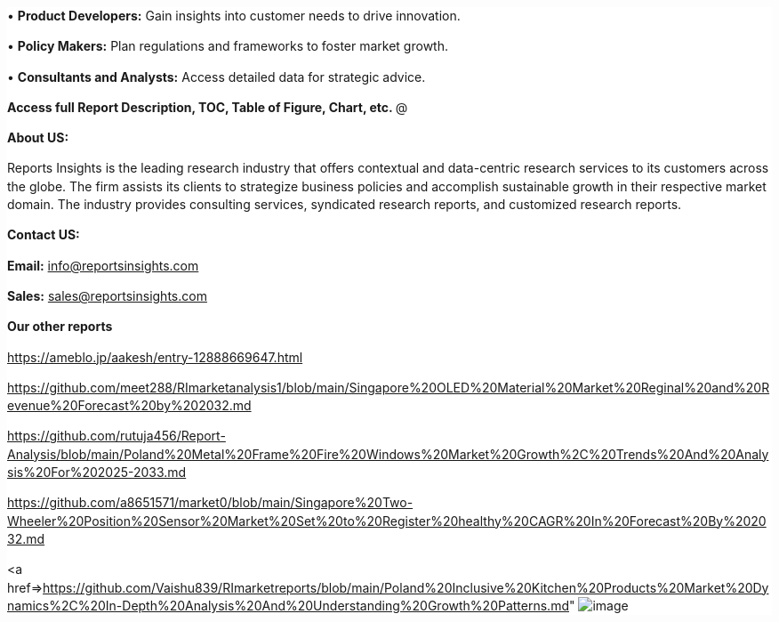 • <strong>Product Developers:</strong> Gain insights into customer needs to drive innovation.

• <strong>Policy Makers:</strong> Plan regulations and frameworks to foster market growth.

• <strong>Consultants and Analysts:</strong> Access detailed data for strategic advice.
</ul>
<strong>Access full Report Description, TOC, Table of Figure, Chart, etc. </strong>@  <a href= style=color:#0000ff;></a></font>

<strong><strong>About US</strong>:</strong>

Reports Insights is the leading research industry that offers contextual and data-centric research services to its customers across the globe. The firm assists its clients to strategize business policies and accomplish sustainable growth in their respective market domain. The industry provides consulting services, syndicated research reports, and customized research reports.

<strong>Contact US:</strong>

<p class=""""><b>Email:</b> <a href=mailto:info@reportsinsights.com>info@reportsinsights.com</a></p>
<p class=""""><b>Sales:</b> <a href=mailto:sales@reportsinsights.com>sales@reportsinsights.com</a></p>

<strong>Our other reports</strong>

<a href=https://ameblo.jp/aakesh/entry-12888669647.html>https://ameblo.jp/aakesh/entry-12888669647.html</a>

<a href=https://github.com/meet288/RImarketanalysis1/blob/main/Singapore%20OLED%20Material%20Market%20Reginal%20and%20Revenue%20Forecast%20by%202032.md>https://github.com/meet288/RImarketanalysis1/blob/main/Singapore%20OLED%20Material%20Market%20Reginal%20and%20Revenue%20Forecast%20by%202032.md</a>

<a href=https://github.com/rutuja456/Report-Analysis/blob/main/Poland%20Metal%20Frame%20Fire%20Windows%20Market%20Growth%2C%20Trends%20And%20Analysis%20For%202025-2033.md>https://github.com/rutuja456/Report-Analysis/blob/main/Poland%20Metal%20Frame%20Fire%20Windows%20Market%20Growth%2C%20Trends%20And%20Analysis%20For%202025-2033.md</a>

<a href=https://github.com/a8651571/market0/blob/main/Singapore%20Two-Wheeler%20Position%20Sensor%20Market%20Set%20to%20Register%20healthy%20CAGR%20In%20Forecast%20By%202032.md>https://github.com/a8651571/market0/blob/main/Singapore%20Two-Wheeler%20Position%20Sensor%20Market%20Set%20to%20Register%20healthy%20CAGR%20In%20Forecast%20By%202032.md</a>

<a href=>https://github.com/Vaishu839/RImarketreports/blob/main/Poland%20Inclusive%20Kitchen%20Products%20Market%20Dynamics%2C%20In-Depth%20Analysis%20And%20Understanding%20Growth%20Patterns.md</a>"
![image](https://github.com/user-attachments/assets/9bce8954-2fdf-492a-8d0f-0862462a5f2e)
